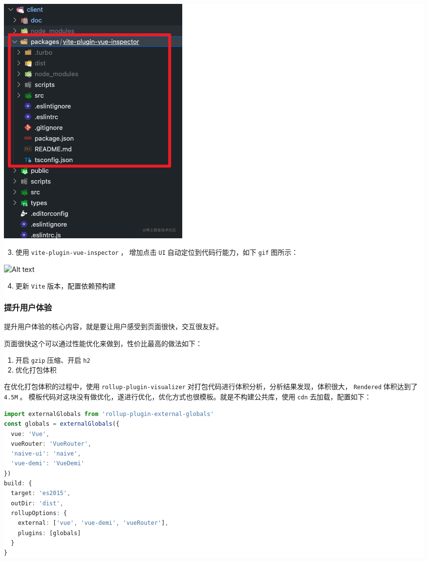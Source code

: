![Alt text](image-7.png)

3. 使用 `vite-plugin-vue-inspector` ， 增加点击 `UI` 自动定位到代码行能力，如下 `gif` 图所示： 

![Alt text](2.gif)

4. 更新 `Vite` 版本，配置依赖预构建

### 提升用户体验

提升用户体验的核心内容，就是要让用户感受到页面很快，交互很友好。

页面很快这个可以通过性能优化来做到，性价比最高的做法如下：

1. 开启 `gzip` 压缩、开启 `h2`
2. 优化打包体积

在优化打包体积的过程中，使用 `rollup-plugin-visualizer` 对打包代码进行体积分析，分析结果发现，体积很大， `Rendered` 体积达到了 `4.5M` 。
模板代码对这块没有做优化，遂进行优化，优化方式也很模板。就是不构建公共库，使用 `cdn` 去加载，配置如下：

```ts
import externalGlobals from 'rollup-plugin-external-globals'
const globals = externalGlobals({
  vue: 'Vue',
  vueRouter: 'VueRouter',
  'naive-ui': 'naive',
  'vue-demi': 'VueDemi'
})
build: {
  target: 'es2015',
  outDir: 'dist',
  rollupOptions: {
    external: ['vue', 'vue-demi', 'vueRouter'],
    plugins: [globals]
  }
}
```
